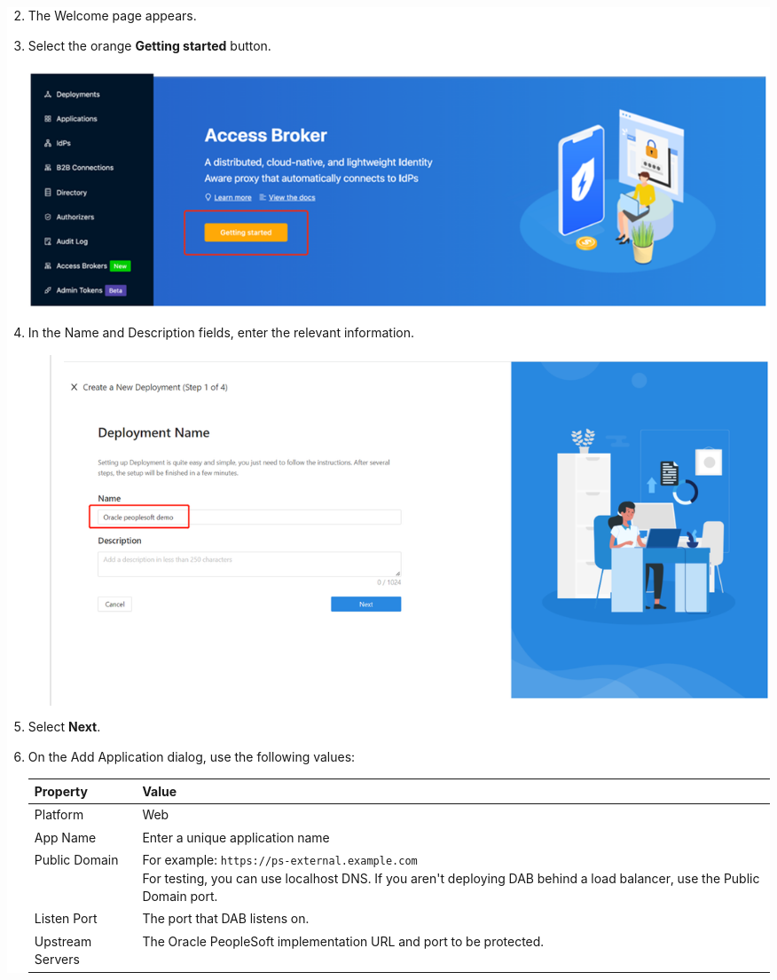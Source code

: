 2. The Welcome page appears.

3. Select the orange **Getting started** button.
  
   ![Screenshot that shows the getting started page.](./media/access-oracle-peoplesoft-using-datawiza/getting-started-button.png)

4. In the Name and Description fields, enter the relevant information.

   >![Screenshot that shows the name and description fields.](./media/access-oracle-peoplesoft-using-datawiza/deployment-details.png)

5. Select **Next**.

6. On the Add Application dialog, use the following values:

   | Property | Value |
   |:-----------|:-------------|
   | Platform         | Web |
   | App Name         | Enter a unique application name|
   | Public Domain    | For example: `https://ps-external.example.com` <br>For testing, you can use localhost DNS. If you aren't deploying DAB behind a load balancer, use the Public Domain port.                      |
   | Listen Port      | The port that DAB listens on. |
   | Upstream Servers | The Oracle PeopleSoft implementation URL and port to be protected.|  
